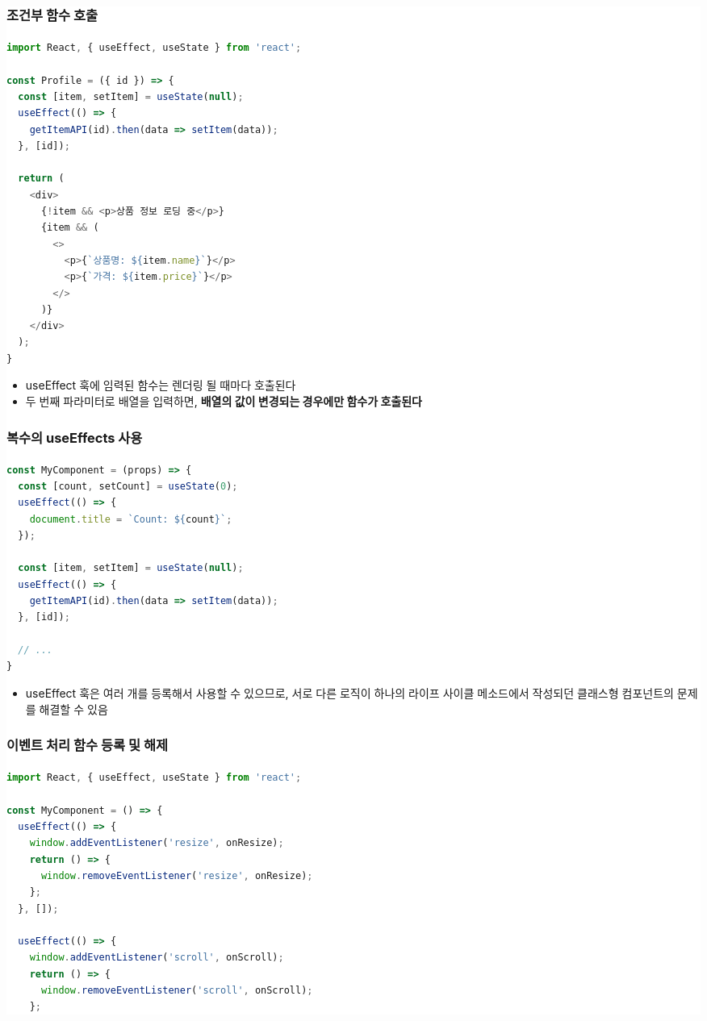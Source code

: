 
### 조건부 함수 호출

```js
import React, { useEffect, useState } from 'react';

const Profile = ({ id }) => {
  const [item, setItem] = useState(null);
  useEffect(() => {
    getItemAPI(id).then(data => setItem(data));
  }, [id]);

  return (
    <div>
      {!item && <p>상품 정보 로딩 중</p>}
      {item && (
        <>
          <p>{`상품명: ${item.name}`}</p>
          <p>{`가격: ${item.price}`}</p>
        </>
      )}
    </div>
  );
}
```
- useEffect 훅에 임력된 함수는 렌더링 될 때마다 호출된다
- 두 번째 파라미터로 배열을 입력하면, **배열의 값이 변경되는 경우에만 함수가 호출된다**


### 복수의 useEffects 사용

```js
const MyComponent = (props) => {
  const [count, setCount] = useState(0);
  useEffect(() => {
    document.title = `Count: ${count}`;
  });

  const [item, setItem] = useState(null);
  useEffect(() => {
    getItemAPI(id).then(data => setItem(data));
  }, [id]);
  
  // ...
}
```
- useEffect 훅은 여러 개를 등록해서 사용할 수 있으므로, 서로 다른 로직이 하나의 라이프 사이클 메소드에서 작성되던 클래스형 컴포넌트의 문제를 해결할 수 있음


### 이벤트 처리 함수 등록 및 해제
```js
import React, { useEffect, useState } from 'react';

const MyComponent = () => {
  useEffect(() => {
    window.addEventListener('resize', onResize);
    return () => {
      window.removeEventListener('resize', onResize);
    };
  }, []);

  useEffect(() => {
    window.addEventListener('scroll', onScroll);
    return () => {
      window.removeEventListener('scroll', onScroll);
    };
```
